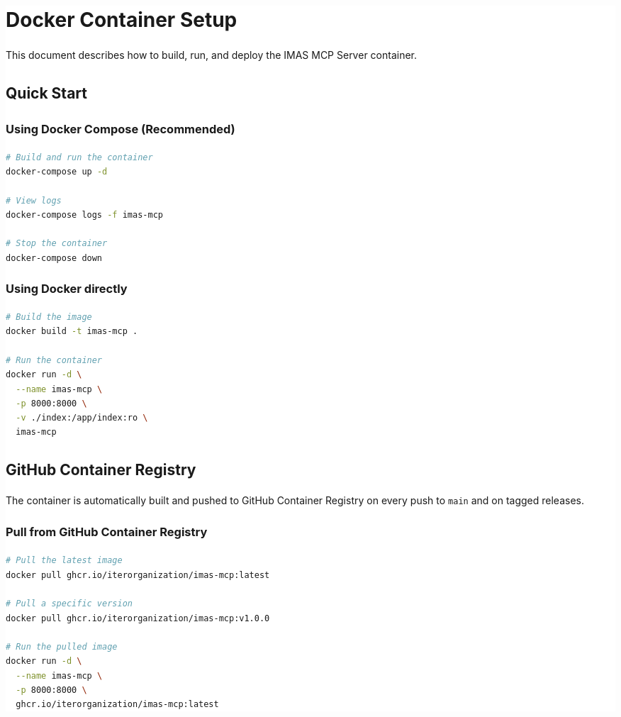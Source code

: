 # Docker Container Setup

This document describes how to build, run, and deploy the IMAS MCP Server container.

## Quick Start

### Using Docker Compose (Recommended)

```bash
# Build and run the container
docker-compose up -d

# View logs
docker-compose logs -f imas-mcp

# Stop the container
docker-compose down
```

### Using Docker directly

```bash
# Build the image
docker build -t imas-mcp .

# Run the container
docker run -d \
  --name imas-mcp \
  -p 8000:8000 \
  -v ./index:/app/index:ro \
  imas-mcp
```

## GitHub Container Registry

The container is automatically built and pushed to GitHub Container Registry on every push to `main` and on tagged releases.

### Pull from GitHub Container Registry

```bash
# Pull the latest image
docker pull ghcr.io/iterorganization/imas-mcp:latest

# Pull a specific version
docker pull ghcr.io/iterorganization/imas-mcp:v1.0.0

# Run the pulled image
docker run -d \
  --name imas-mcp \
  -p 8000:8000 \
  ghcr.io/iterorganization/imas-mcp:latest
```

